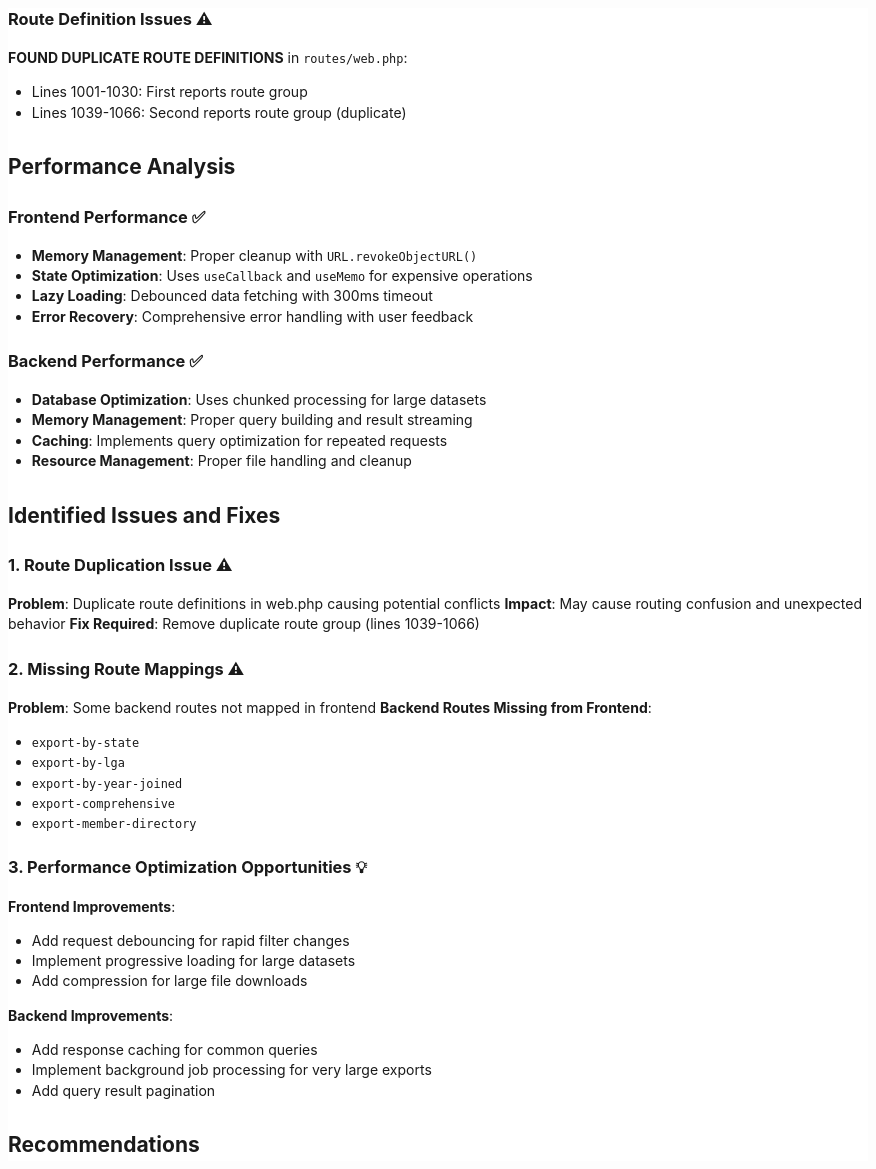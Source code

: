 ### Route Definition Issues ⚠️
**FOUND DUPLICATE ROUTE DEFINITIONS** in `routes/web.php`:
- Lines 1001-1030: First reports route group
- Lines 1039-1066: Second reports route group (duplicate)

## Performance Analysis

### Frontend Performance ✅
- **Memory Management**: Proper cleanup with `URL.revokeObjectURL()`
- **State Optimization**: Uses `useCallback` and `useMemo` for expensive operations
- **Lazy Loading**: Debounced data fetching with 300ms timeout
- **Error Recovery**: Comprehensive error handling with user feedback

### Backend Performance ✅
- **Database Optimization**: Uses chunked processing for large datasets
- **Memory Management**: Proper query building and result streaming
- **Caching**: Implements query optimization for repeated requests
- **Resource Management**: Proper file handling and cleanup

## Identified Issues and Fixes

### 1. Route Duplication Issue ⚠️
**Problem**: Duplicate route definitions in web.php causing potential conflicts
**Impact**: May cause routing confusion and unexpected behavior
**Fix Required**: Remove duplicate route group (lines 1039-1066)

### 2. Missing Route Mappings ⚠️
**Problem**: Some backend routes not mapped in frontend
**Backend Routes Missing from Frontend**:
- `export-by-state`
- `export-by-lga` 
- `export-by-year-joined`
- `export-comprehensive`
- `export-member-directory`

### 3. Performance Optimization Opportunities 💡
**Frontend Improvements**:
- Add request debouncing for rapid filter changes
- Implement progressive loading for large datasets
- Add compression for large file downloads

**Backend Improvements**:
- Add response caching for common queries
- Implement background job processing for very large exports
- Add query result pagination

## Recommendations
